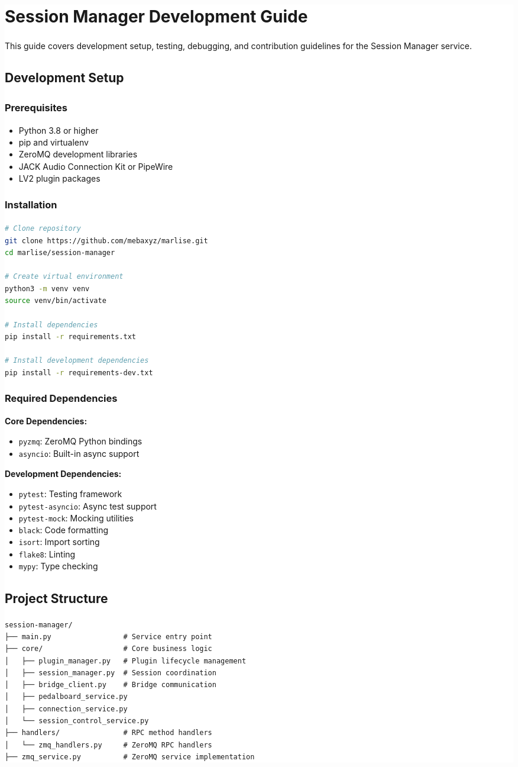 # Session Manager Development Guide

This guide covers development setup, testing, debugging, and contribution guidelines for the Session Manager service.

## Development Setup

### Prerequisites

- Python 3.8 or higher
- pip and virtualenv
- ZeroMQ development libraries
- JACK Audio Connection Kit or PipeWire
- LV2 plugin packages

### Installation

```bash
# Clone repository
git clone https://github.com/mebaxyz/marlise.git
cd marlise/session-manager

# Create virtual environment
python3 -m venv venv
source venv/bin/activate

# Install dependencies
pip install -r requirements.txt

# Install development dependencies
pip install -r requirements-dev.txt
```

### Required Dependencies

**Core Dependencies:**
- `pyzmq`: ZeroMQ Python bindings
- `asyncio`: Built-in async support

**Development Dependencies:**
- `pytest`: Testing framework
- `pytest-asyncio`: Async test support
- `pytest-mock`: Mocking utilities
- `black`: Code formatting
- `isort`: Import sorting
- `flake8`: Linting
- `mypy`: Type checking

## Project Structure

```
session-manager/
├── main.py                 # Service entry point
├── core/                   # Core business logic
│   ├── plugin_manager.py   # Plugin lifecycle management
│   ├── session_manager.py  # Session coordination
│   ├── bridge_client.py    # Bridge communication
│   ├── pedalboard_service.py
│   ├── connection_service.py
│   └── session_control_service.py
├── handlers/               # RPC method handlers
│   └── zmq_handlers.py     # ZeroMQ RPC handlers
├── zmq_service.py          # ZeroMQ service implementation
```